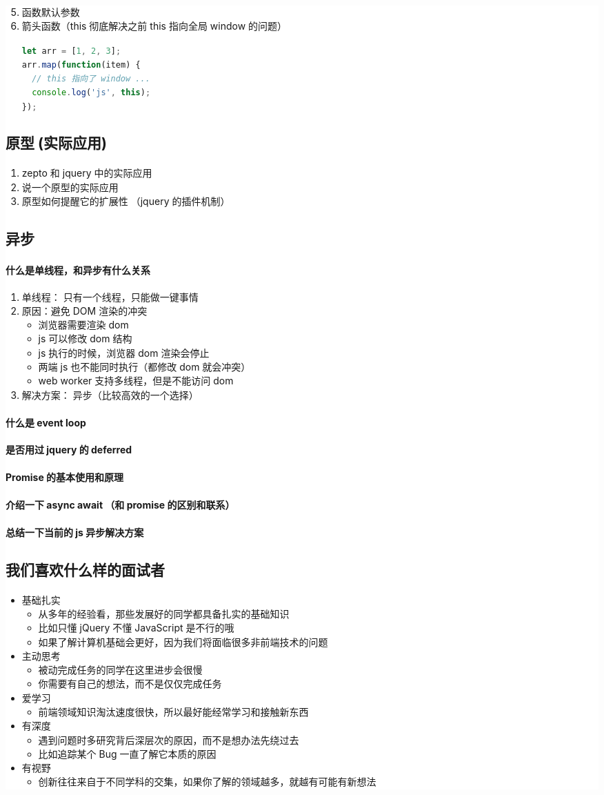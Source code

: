 5. 函数默认参数
6. 箭头函数（this 彻底解决之前 this 指向全局 window 的问题）
   ```js
   let arr = [1, 2, 3];
   arr.map(function(item) {
     // this 指向了 window ...
     console.log('js', this);
   });
   ```

## 原型 (实际应用)

1. zepto 和 jquery 中的实际应用
2. 说一个原型的实际应用
3. 原型如何提醒它的扩展性 （jquery 的插件机制）

## 异步

#### 什么是单线程，和异步有什么关系

1. 单线程： 只有一个线程，只能做一键事情
2. 原因：避免 DOM 渲染的冲突
   - 浏览器需要渲染 dom
   - js 可以修改 dom 结构
   - js 执行的时候，浏览器 dom 渲染会停止
   - 两端 js 也不能同时执行（都修改 dom 就会冲突）
   - web worker 支持多线程，但是不能访问 dom
3. 解决方案： 异步（比较高效的一个选择）

#### 什么是 event loop

#### 是否用过 jquery 的 deferred

#### Promise 的基本使用和原理

#### 介绍一下 async await （和 promise 的区别和联系）

#### 总结一下当前的 js 异步解决方案

## 我们喜欢什么样的面试者

- 基础扎实
  - 从多年的经验看，那些发展好的同学都具备扎实的基础知识
  - 比如只懂 jQuery 不懂 JavaScript 是不行的哦
  - 如果了解计算机基础会更好，因为我们将面临很多非前端技术的问题
- 主动思考
  - 被动完成任务的同学在这里进步会很慢
  - 你需要有自己的想法，而不是仅仅完成任务
- 爱学习
  - 前端领域知识淘汰速度很快，所以最好能经常学习和接触新东西
- 有深度
  - 遇到问题时多研究背后深层次的原因，而不是想办法先绕过去
  - 比如追踪某个 Bug 一直了解它本质的原因
- 有视野
  - 创新往往来自于不同学科的交集，如果你了解的领域越多，就越有可能有新想法
